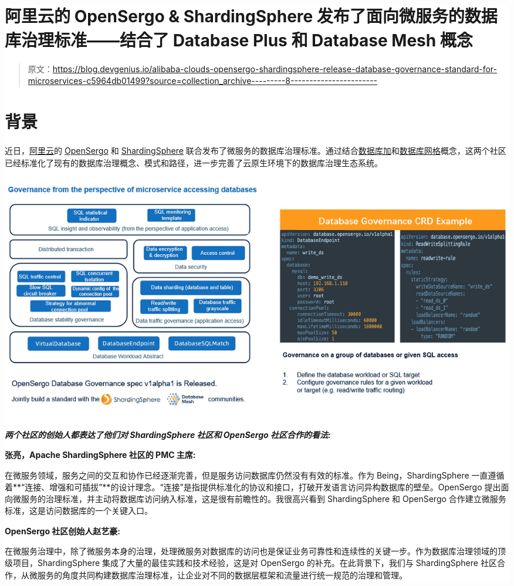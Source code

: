 # 阿里云的 OpenSergo & ShardingSphere 发布了面向微服务的数据库治理标准——结合了 Database Plus 和 Database Mesh 概念

> 原文：<https://blog.devgenius.io/alibaba-clouds-opensergo-shardingsphere-release-database-governance-standard-for-microservices-c5964db01499?source=collection_archive---------8----------------------->

# 背景

近日，[阿里云](https://us.alibabacloud.com/?utm_key=se_1007722888&utm_content=se_1007722888&gclid=Cj0KCQiAyMKbBhD1ARIsANs7rEE71bHtu1aPbMS_E5-awHyWwTtyRn8CfmMU0qD1eH2hKSVEIDxcxaIaAuAVEALw_wcB)的 [OpenSergo](https://opensergo.io/) 和 [ShardingSphere](https://shardingsphere.apache.org/) 联合发布了微服务的数据库治理标准。通过结合[数据库加](https://medium.com/faun/whats-the-database-plus-concepand-what-challenges-can-it-solve-715920ba65aa?source=your_stories_page-------------------------------------)和[数据库网格](https://medium.com/faun/shardingsphere-database-mesh-4ad75bf4bac8?source=your_stories_page-------------------------------------)概念，这两个社区已经标准化了现有的数据库治理概念、模式和路径，进一步完善了云原生环境下的数据库治理生态系统。

![](img/4daa8ba58d9d45acb40a183b2977f779.png)

***两个社区的创始人都表达了他们对 ShardingSphere 社区和 OpenSergo 社区合作的看法:***

**张亮，Apache ShardingSphere 社区的 PMC 主席:**

在微服务领域，服务之间的交互和协作已经逐渐完善，但是服务访问数据库仍然没有有效的标准。作为 Being，ShardingSphere 一直遵循着**“连接、增强和可插拔”**的设计理念。“连接”是指提供标准化的协议和接口，打破开发语言访问异构数据库的壁垒。OpenSergo 提出面向微服务的治理标准，并主动将数据库访问纳入标准，这是很有前瞻性的。我很高兴看到 ShardingSphere 和 OpenSergo 合作建立微服务标准，这是访问数据库的一个关键入口。

**OpenSergo 社区创始人赵艺豪:**

在微服务治理中，除了微服务本身的治理，处理微服务对数据库的访问也是保证业务可靠性和连续性的关键一步。作为数据库治理领域的顶级项目，ShardingSphere 集成了大量的最佳实践和技术经验，这是对 OpenSergo 的补充。在此背景下，我们与 ShardingSphere 社区合作，从微服务的角度共同构建数据库治理标准，让企业对不同的数据层框架和流量进行统一规范的治理和管理。
